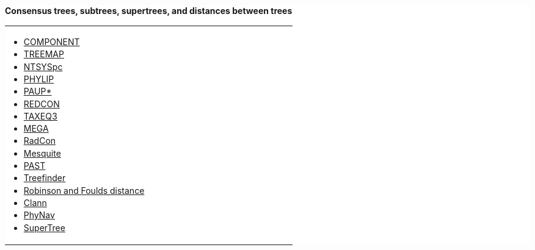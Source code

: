<span id="Consensus">**Consensus trees, subtrees, supertrees, and
distances between trees**</span>

<table>
<colgroup>
<col style="width: 50%" />
<col style="width: 50%" />
</colgroup>
<tbody>
<tr class="odd">
<td><ul>
<li><a href="https://evolution.gs.washington.edu/phylip/software.etc1.html#COMPONENT">COMPONENT</a></li>
<li><a href="https://evolution.gs.washington.edu/phylip/software.etc1.html#TREEMAP">TREEMAP</a></li>
<li><a href="https://evolution.gs.washington.edu/phylip/software.dist.html#NTSYSpc">NTSYSpc</a></li>
<li><a href="https://evolution.gs.washington.edu/phylip/software.pars.html#PHYLIP">PHYLIP</a></li>
<li><a href="https://evolution.gs.washington.edu/phylip/software.pars.html#PAUP">PAUP*</a></li>
<li><a href="https://evolution.gs.washington.edu/phylip/software.etc2.html#REDCON">REDCON</a></li>
<li><a href="https://evolution.gs.washington.edu/phylip/software.etc2.html#TAXEQ3">TAXEQ3</a></li>
<li><a href="https://evolution.gs.washington.edu/phylip/software.pars.html#MEGA">MEGA</a></li>
<li><a href="https://evolution.gs.washington.edu/phylip/software.etc2.html#RadCon">RadCon</a></li>
<li><a href="https://evolution.gs.washington.edu/phylip/software.pars.html#mesquite">Mesquite</a></li>
<li><a href="https://evolution.gs.washington.edu/phylip/software.etc2.html#PAST">PAST</a></li>
<li><a href="https://evolution.gs.washington.edu/phylip/software.etc1.html#treefinder">Treefinder</a></li>
<li><a href="https://evolution.gs.washington.edu/phylip/software.etc2.html#RobinsonFoulds">Robinson and Foulds distance</a></li>
<li><a href="https://evolution.gs.washington.edu/phylip/software.etc2.html#Clann">Clann</a></li>
<li><a href="https://evolution.gs.washington.edu/phylip/software.etc1.html#PhyNav">PhyNav</a></li>
<li><a href="https://evolution.gs.washington.edu/phylip/software.etc2.html#SuperTree">SuperTree</a></li>
